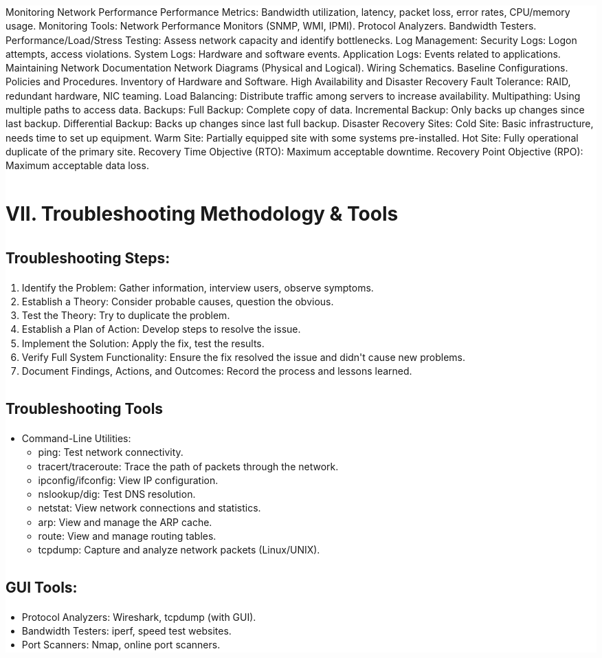 Monitoring Network Performance
Performance Metrics: Bandwidth utilization, latency, packet loss, error rates, CPU/memory usage.
Monitoring Tools:
Network Performance Monitors (SNMP, WMI, IPMI).
Protocol Analyzers.
Bandwidth Testers.
Performance/Load/Stress Testing: Assess network capacity and identify bottlenecks.
Log Management:
Security Logs: Logon attempts, access violations.
System Logs: Hardware and software events.
Application Logs: Events related to applications.
Maintaining Network Documentation
Network Diagrams (Physical and Logical).
Wiring Schematics.
Baseline Configurations.
Policies and Procedures.
Inventory of Hardware and Software.
High Availability and Disaster Recovery
Fault Tolerance: RAID, redundant hardware, NIC teaming.
Load Balancing: Distribute traffic among servers to increase availability.
Multipathing: Using multiple paths to access data.
Backups:
Full Backup: Complete copy of data.
Incremental Backup: Only backs up changes since last backup.
Differential Backup: Backs up changes since last full backup.
Disaster Recovery Sites:
Cold Site: Basic infrastructure, needs time to set up equipment.
Warm Site: Partially equipped site with some systems pre-installed.
Hot Site: Fully operational duplicate of the primary site.
Recovery Time Objective (RTO): Maximum acceptable downtime.
Recovery Point Objective (RPO): Maximum acceptable data loss.

# VII. Troubleshooting Methodology & Tools

## Troubleshooting Steps:

1. Identify the Problem: Gather information, interview users, observe symptoms.
2. Establish a Theory: Consider probable causes, question the obvious.
3. Test the Theory: Try to duplicate the problem.
4. Establish a Plan of Action: Develop steps to resolve the issue.
5. Implement the Solution: Apply the fix, test the results.
6. Verify Full System Functionality: Ensure the fix resolved the issue and didn't cause new problems.
7. Document Findings, Actions, and Outcomes: Record the process and lessons learned.

## Troubleshooting Tools

- Command-Line Utilities:
  - ping: Test network connectivity.
  - tracert/traceroute: Trace the path of packets through the network.
  - ipconfig/ifconfig: View IP configuration.
  - nslookup/dig: Test DNS resolution.
  - netstat: View network connections and statistics.
  - arp: View and manage the ARP cache.
  - route: View and manage routing tables.
  - tcpdump: Capture and analyze network packets (Linux/UNIX).

## GUI Tools:

- Protocol Analyzers: Wireshark, tcpdump (with GUI).
- Bandwidth Testers: iperf, speed test websites.
- Port Scanners: Nmap, online port scanners.
